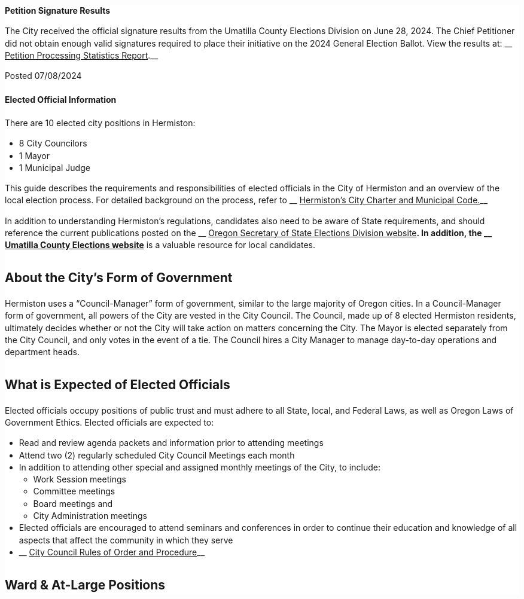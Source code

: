  __Petition Signature Results__ 

 The City received the official signature results from the Umatilla County Elections Division on June 28, 2024. The Chief Petitioner did not obtain enough valid signatures required to place their initiative on the 2024 General Election Ballot. View the results at:  __ [Petition Processing Statistics Report](https://www.hermiston.gov/sites/default/files/fileattachments/mayor_amp_city_council/page/16395/petition_processing_statistics_report_.pdf).__  

Posted 07/08/2024

####  __Elected Official Information__ 

There are 10 elected city positions in Hermiston:

 * 8 City Councilors
 * 1 Mayor
 * 1 Municipal Judge

This guide describes the requirements and responsibilities of elected officials in the City of Hermiston and an overview of the local election process. For detailed background on the process, refer to  __ [Hermiston’s City Charter and Municipal Code.](http://www.codepublishing.com/OR/Hermiston/)__ 

In addition to understanding Hermiston’s regulations, candidates also need to be aware of State requirements, and should reference the current publications posted on the  __ [Oregon Secretary of State Elections Division website](http://sos.oregon.gov/elections/Pages/laws-rules-publications.aspx)__. In addition, the  __ [Umatilla County Elections website](http://www.co.umatilla.or.us/elections/index.html)__  is a valuable resource for local candidates.

##  __About the City’s Form of Government__ 

Hermiston uses a “Council-Manager” form of government, similar to the large majority of Oregon cities.  In a Council-Manager form of government, all powers of the City are vested in the City Council.  The Council, made up of 8 elected Hermiston residents, ultimately decides whether or not the City will take action on matters concerning the City. The Mayor is elected separately from the City Council, and only votes in the event of a tie. The Council hires a City Manager to manage day-to-day operations and department heads.

##  __What is Expected of Elected Officials__ 

Elected officials occupy positions of public trust and must adhere to all State, local, and Federal Laws, as well as Oregon Laws of Government Ethics. Elected officials are expected to:

 * Read and review agenda packets and information prior to attending meetings
 * Attend two (2) regularly scheduled City Council Meetings each month
 * In addition to attending other special and assigned monthly meetings of the City, to include:
   * Work Session meetings
   * Committee meetings
   * Board meetings and
   * City Administration meetings
 * Elected officials are encouraged to attend seminars and conferences in order to continue their education and knowledge of all aspects that affect the community in which they serve
 *  __ [City Council Rules of Order and Procedure](https://www.codepublishing.com/OR/Hermiston/)__ 

##  __Ward & At-Large Positions__ 
